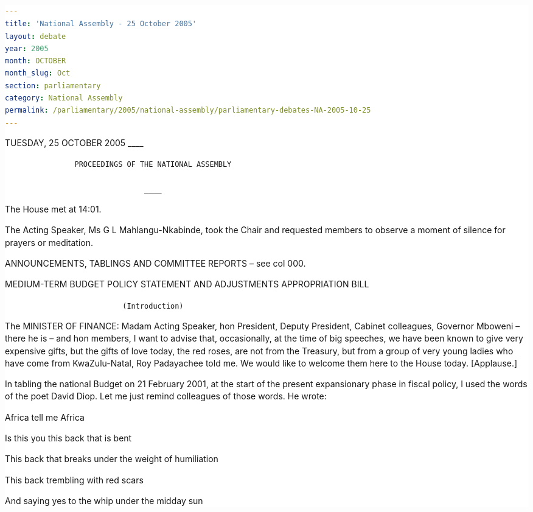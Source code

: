 ```yaml
---
title: 'National Assembly - 25 October 2005'
layout: debate
year: 2005
month: OCTOBER
month_slug: Oct
section: parliamentary
category: National Assembly
permalink: /parliamentary/2005/national-assembly/parliamentary-debates-NA-2005-10-25
---
```


TUESDAY, 25 OCTOBER 2005
                                    ____




                    PROCEEDINGS OF THE NATIONAL ASSEMBLY

                                    ____

The House met at 14:01.

The Acting Speaker, Ms G L Mahlangu-Nkabinde, took the Chair and requested
members to observe a moment of silence for prayers or meditation.

ANNOUNCEMENTS, TABLINGS AND COMMITTEE REPORTS – see col 000.

   MEDIUM-TERM BUDGET POLICY STATEMENT AND ADJUSTMENTS APPROPRIATION BILL

                               (Introduction)

The MINISTER OF FINANCE: Madam Acting Speaker, hon President, Deputy
President, Cabinet colleagues, Governor Mboweni – there he is – and hon
members, I want to advise that, occasionally, at the time of big speeches,
we have been known to give very expensive gifts, but the gifts of love
today, the red roses, are not from the Treasury, but from a group of very
young ladies who have come from KwaZulu-Natal, Roy Padayachee told me. We
would like to welcome them here to the House today. [Applause.]

In tabling the national Budget on 21 February 2001, at the start of the
present expansionary phase in fiscal policy, I used the words of the poet
David Diop. Let me just remind colleagues of those words. He wrote:


  Africa tell me Africa


  Is this you this back that is bent


  This back that breaks under the weight of humiliation


  This back trembling with red scars


  And saying yes to the whip under the midday sun
